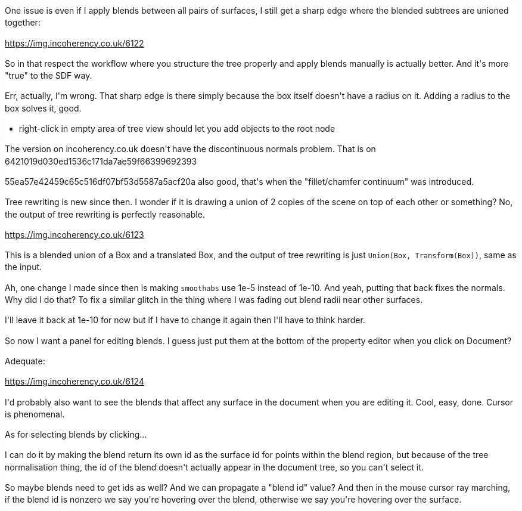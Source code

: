 One issue is even if I apply blends between all pairs of surfaces, I still get a sharp edge
where the blended subtrees are unioned together:

https://img.incoherency.co.uk/6122

So in that respect the workflow where you structure the tree properly and apply blends manually is actually better.
And it's more "true" to the SDF way.

Err, actually, I'm wrong. That sharp edge is there simply because the box itself doesn't have a radius on it. Adding
a radius to the box solves it, good.

 * right-click in empty area of tree view should let you add objects to the root node

The version on incoherency.co.uk doesn't have the discontinuous normals problem. That is on 6421019d030ed1536c171da7ae59f66399692393

55ea57e42459c65c516df07bf53d5587a5acf20a also good, that's when the "fillet/chamfer continuum" was introduced.

Tree rewriting is new since then. I wonder if it is drawing a union of 2 copies of the scene on top of each other or something? No,
the output of tree rewriting is perfectly reasonable.

https://img.incoherency.co.uk/6123

This is a blended union of a Box and a translated Box, and the output of tree rewriting is just
`Union(Box, Transform(Box))`, same as the input.

Ah, one change I made since then is making `smoothabs` use 1e-5 instead of 1e-10. And yeah, putting that back
fixes the normals. Why did I do that? To fix a similar glitch in the thing where I was fading out blend radii
near other surfaces.

I'll leave it back at 1e-10 for now but if I have to change it again then I'll have to think harder.

So now I want a panel for editing blends. I guess just put them at the bottom of the property editor when you click on Document?

Adequate:

https://img.incoherency.co.uk/6124

I'd probably also want to see the blends that affect any surface in the document when you are editing it. Cool, easy, done. Cursor is phenomenal.

As for selecting blends by clicking...

I can do it by making the blend return its own id as the surface id for points within the blend region, but because of the tree normalisation
thing, the id of the blend doesn't actually appear in the document tree, so you can't select it.

So maybe blends need to get ids as well? And we can propagate a "blend id" value? And then in the mouse cursor ray marching, if the blend id
is nonzero we say you're hovering over the blend, otherwise we say you're hovering over the surface.
